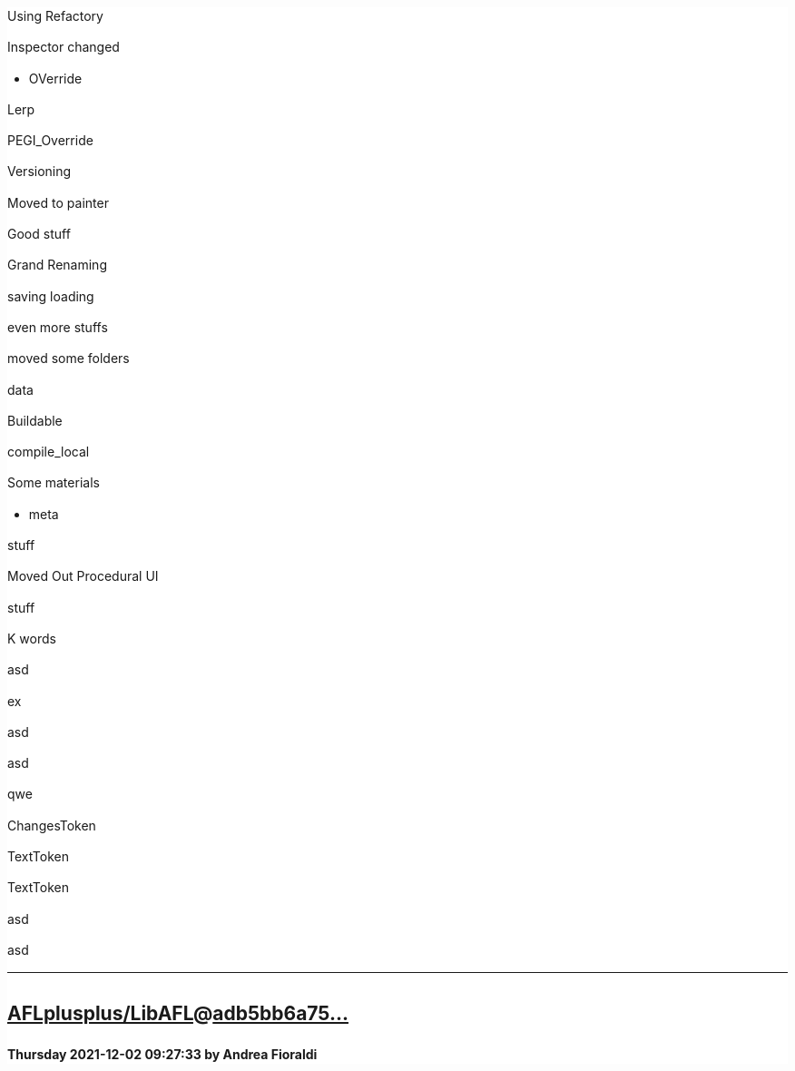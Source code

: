 Using Refactory

Inspector changed

* OVerride

Lerp

PEGI_Override

Versioning

Moved to painter

Good stuff

Grand Renaming

saving loading

even more stuffs

moved some folders

data

Buildable

compile_local

Some materials

* meta

stuff

Moved Out Procedural UI

stuff

K words

asd

ex

asd

asd

qwe

ChangesToken

TextToken

TextToken

asd

asd

---
## [AFLplusplus/LibAFL](https://github.com/AFLplusplus/LibAFL)@[adb5bb6a75...](https://github.com/AFLplusplus/LibAFL/commit/adb5bb6a7592dfcb419556d2644a7f6e38714598)
#### Thursday 2021-12-02 09:27:33 by Andrea Fioraldi
